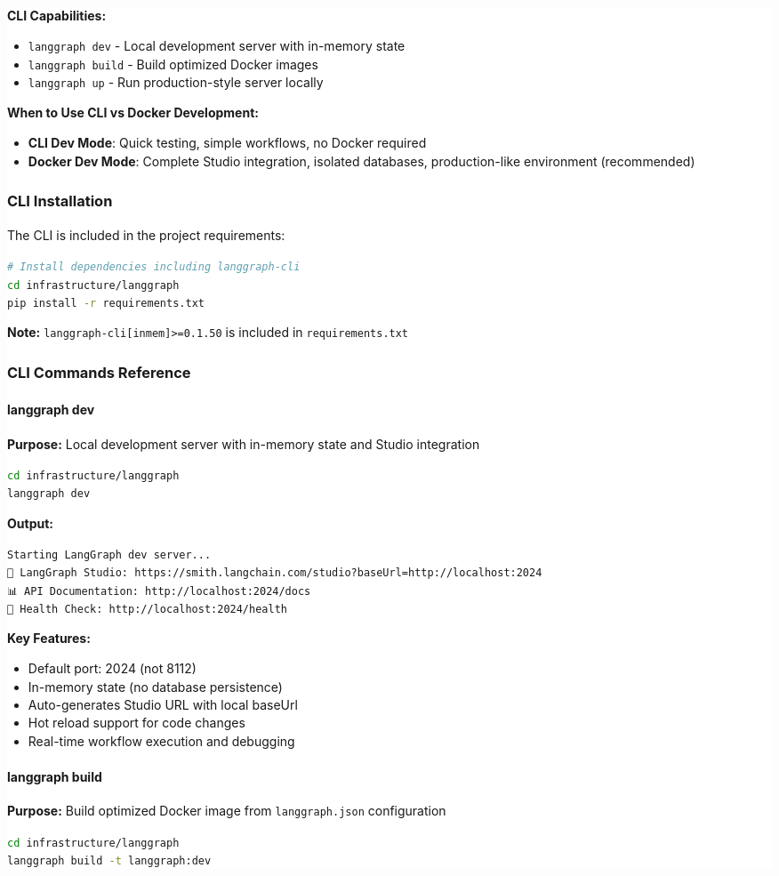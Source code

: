 **CLI Capabilities:**
- `langgraph dev` - Local development server with in-memory state
- `langgraph build` - Build optimized Docker images
- `langgraph up` - Run production-style server locally

**When to Use CLI vs Docker Development:**
- **CLI Dev Mode**: Quick testing, simple workflows, no Docker required
- **Docker Dev Mode**: Complete Studio integration, isolated databases, production-like environment (recommended)

### CLI Installation

The CLI is included in the project requirements:

```bash
# Install dependencies including langgraph-cli
cd infrastructure/langgraph
pip install -r requirements.txt
```

**Note:** `langgraph-cli[inmem]>=0.1.50` is included in `requirements.txt`

### CLI Commands Reference

#### langgraph dev

**Purpose:** Local development server with in-memory state and Studio integration

```bash
cd infrastructure/langgraph
langgraph dev
```

**Output:**
```
Starting LangGraph dev server...
🚀 LangGraph Studio: https://smith.langchain.com/studio?baseUrl=http://localhost:2024
📊 API Documentation: http://localhost:2024/docs
🔗 Health Check: http://localhost:2024/health
```

**Key Features:**
- Default port: 2024 (not 8112)
- In-memory state (no database persistence)
- Auto-generates Studio URL with local baseUrl
- Hot reload support for code changes
- Real-time workflow execution and debugging

#### langgraph build

**Purpose:** Build optimized Docker image from `langgraph.json` configuration

```bash
cd infrastructure/langgraph
langgraph build -t langgraph:dev
```
